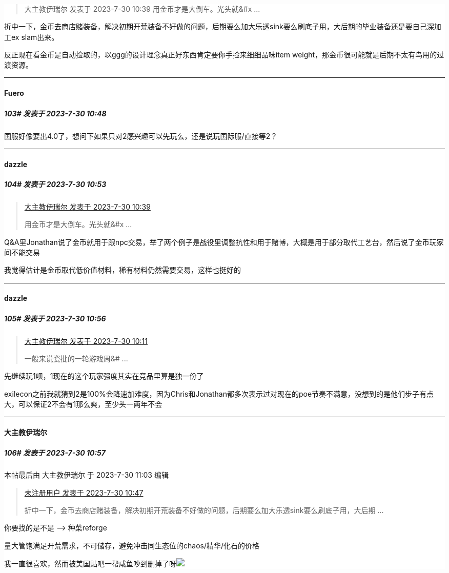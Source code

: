 <blockquote>大主教伊瑞尔 发表于 2023-7-30 10:39
用金币才是大倒车。光头就&amp;#x ...</blockquote>
折中一下，金币去商店赌装备，解决初期开荒装备不好做的问题，后期要么加大乐透sink要么刷底子用，大后期的毕业装备还是要自己深加工ex slam出来。

反正现在看金币是自动捡取的，以ggg的设计理念真正好东西肯定要你手捡来细细品味item weight，那金币很可能就是后期不太有鸟用的过渡资源。

*****

####  Fuero  
##### 103#       发表于 2023-7-30 10:48

国服好像要出4.0了，想问下如果只对2感兴趣可以先玩么，还是说玩国际服/直接等2？

*****

####  dazzle  
##### 104#       发表于 2023-7-30 10:53

<blockquote><a href="httphttps://bbs.saraba1st.com/2b/forum.php?mod=redirect&amp;goto=findpost&amp;pid=61839776&amp;ptid=2146166" target="_blank">大主教伊瑞尔 发表于 2023-7-30 10:39</a>

用金币才是大倒车。光头就&amp;#x ...</blockquote>
Q&amp;A里Jonathan说了金币就用于跟npc交易，举了两个例子是战役里调整抗性和用于赌博，大概是用于部分取代工艺台，然后说了金币玩家间不能交易

我觉得估计是金币取代低价值材料，稀有材料仍然需要交易，这样也挺好的


*****

####  dazzle  
##### 105#       发表于 2023-7-30 10:56

<blockquote><a href="httphttps://bbs.saraba1st.com/2b/forum.php?mod=redirect&amp;goto=findpost&amp;pid=61839550&amp;ptid=2146166" target="_blank">大主教伊瑞尔 发表于 2023-7-30 10:11</a>

一般来说瓷批的一轮游戏周&amp;# ...</blockquote>
先继续玩1呗，1现在的这个玩家强度其实在竞品里算是独一份了

exilecon之前我就猜到2是100%会降速加难度，因为Chris和Jonathan都多次表示过对现在的poe节奏不满意，没想到的是他们步子有点大，可以保证2不会有1那么爽，至少头一两年不会

*****

####  大主教伊瑞尔  
##### 106#       发表于 2023-7-30 10:57

 本帖最后由 大主教伊瑞尔 于 2023-7-30 11:03 编辑 
<blockquote><a href="httphttps://bbs.saraba1st.com/2b/forum.php?mod=redirect&amp;goto=findpost&amp;pid=61839858&amp;ptid=2146166" target="_blank">未注册用户 发表于 2023-7-30 10:47</a>

折中一下，金币去商店赌装备，解决初期开荒装备不好做的问题，后期要么加大乐透sink要么刷底子用，大后期 ...</blockquote>
你要找的是不是 --&gt; 种菜reforge

量大管饱满足开荒需求，不可储存，避免冲击同生态位的chaos/精华/化石的价格

我一直很喜欢，然而被美国贴吧一帮咸鱼吵到删掉了呀<img src="https://static.saraba1st.com/image/smiley/face2017/044.png" referrerpolicy="no-referrer">

